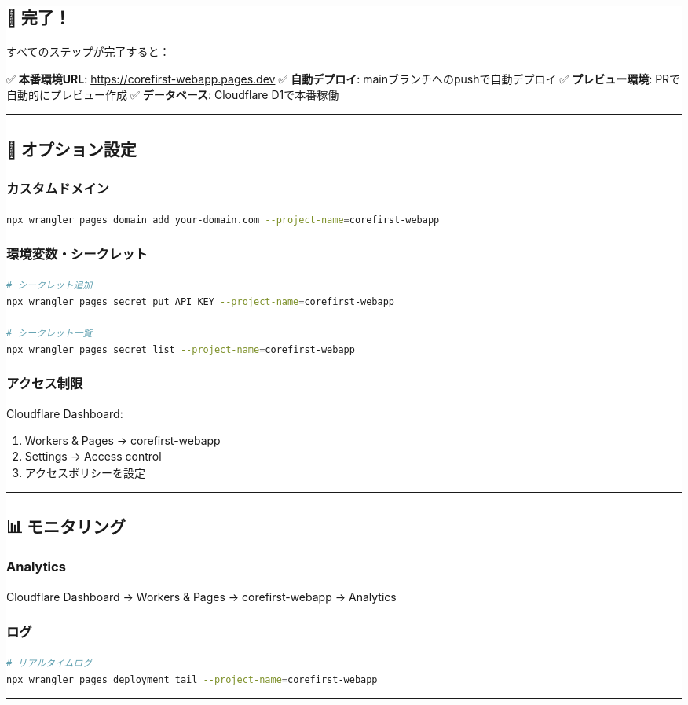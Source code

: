 
## 🎉 完了！

すべてのステップが完了すると：

✅ **本番環境URL**: https://corefirst-webapp.pages.dev
✅ **自動デプロイ**: mainブランチへのpushで自動デプロイ
✅ **プレビュー環境**: PRで自動的にプレビュー作成
✅ **データベース**: Cloudflare D1で本番稼働

---

## 🔧 オプション設定

### カスタムドメイン

```bash
npx wrangler pages domain add your-domain.com --project-name=corefirst-webapp
```

### 環境変数・シークレット

```bash
# シークレット追加
npx wrangler pages secret put API_KEY --project-name=corefirst-webapp

# シークレット一覧
npx wrangler pages secret list --project-name=corefirst-webapp
```

### アクセス制限

Cloudflare Dashboard:
1. Workers & Pages → corefirst-webapp
2. Settings → Access control
3. アクセスポリシーを設定

---

## 📊 モニタリング

### Analytics

Cloudflare Dashboard → Workers & Pages → corefirst-webapp → Analytics

### ログ

```bash
# リアルタイムログ
npx wrangler pages deployment tail --project-name=corefirst-webapp
```

---
